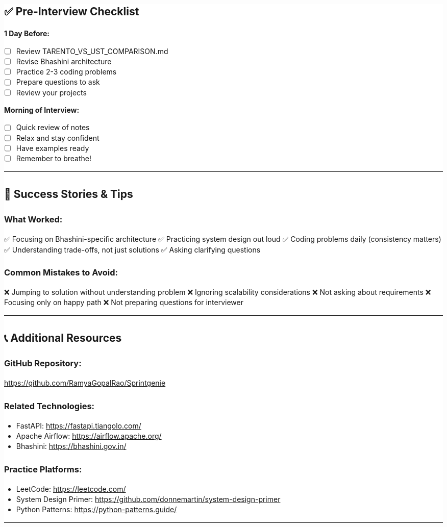 ## ✅ Pre-Interview Checklist

**1 Day Before:**
- [ ] Review TARENTO_VS_UST_COMPARISON.md
- [ ] Revise Bhashini architecture
- [ ] Practice 2-3 coding problems
- [ ] Prepare questions to ask
- [ ] Review your projects

**Morning of Interview:**
- [ ] Quick review of notes
- [ ] Relax and stay confident
- [ ] Have examples ready
- [ ] Remember to breathe!

---

## 🌟 Success Stories & Tips

### What Worked:
✅ Focusing on Bhashini-specific architecture
✅ Practicing system design out loud
✅ Coding problems daily (consistency matters)
✅ Understanding trade-offs, not just solutions
✅ Asking clarifying questions

### Common Mistakes to Avoid:
❌ Jumping to solution without understanding problem
❌ Ignoring scalability considerations
❌ Not asking about requirements
❌ Focusing only on happy path
❌ Not preparing questions for interviewer

---

## 📞 Additional Resources

### GitHub Repository:
https://github.com/RamyaGopalRao/Sprintgenie

### Related Technologies:
- FastAPI: https://fastapi.tiangolo.com/
- Apache Airflow: https://airflow.apache.org/
- Bhashini: https://bhashini.gov.in/

### Practice Platforms:
- LeetCode: https://leetcode.com/
- System Design Primer: https://github.com/donnemartin/system-design-primer
- Python Patterns: https://python-patterns.guide/

---
